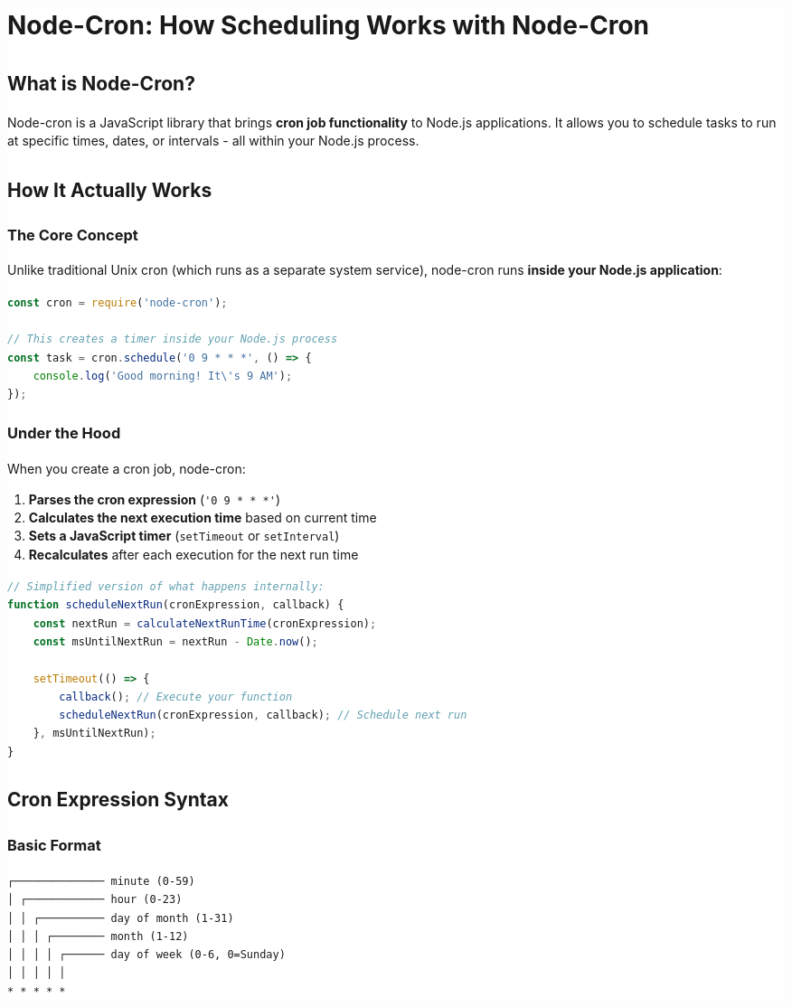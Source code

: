 # Node-Cron: How Scheduling Works with Node-Cron

## What is Node-Cron?

Node-cron is a JavaScript library that brings **cron job functionality** to Node.js applications. It allows you to schedule tasks to run at specific times, dates, or intervals - all within your Node.js process.

## How It Actually Works

### The Core Concept

Unlike traditional Unix cron (which runs as a separate system service), node-cron runs **inside your Node.js application**:

```javascript
const cron = require('node-cron');

// This creates a timer inside your Node.js process
const task = cron.schedule('0 9 * * *', () => {
    console.log('Good morning! It\'s 9 AM');
});
```

### Under the Hood

When you create a cron job, node-cron:

1. **Parses the cron expression** (`'0 9 * * *'`)
2. **Calculates the next execution time** based on current time
3. **Sets a JavaScript timer** (`setTimeout` or `setInterval`)
4. **Recalculates** after each execution for the next run time

```javascript
// Simplified version of what happens internally:
function scheduleNextRun(cronExpression, callback) {
    const nextRun = calculateNextRunTime(cronExpression);
    const msUntilNextRun = nextRun - Date.now();
    
    setTimeout(() => {
        callback(); // Execute your function
        scheduleNextRun(cronExpression, callback); // Schedule next run
    }, msUntilNextRun);
}
```

## Cron Expression Syntax

### Basic Format
```
┌────────────── minute (0-59)
│ ┌──────────── hour (0-23)
│ │ ┌────────── day of month (1-31)
│ │ │ ┌──────── month (1-12)
│ │ │ │ ┌────── day of week (0-6, 0=Sunday)
│ │ │ │ │
* * * * *
```
